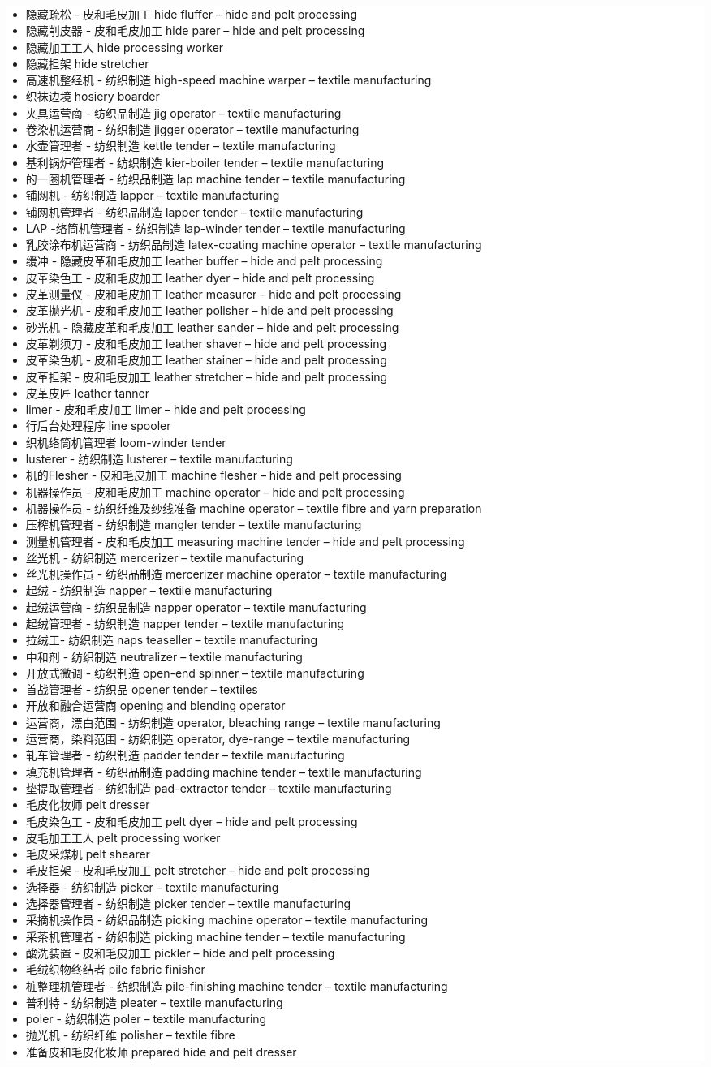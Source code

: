 * 隐藏疏松 - 皮和毛皮加工 hide fluffer – hide and pelt processing
* 隐藏削皮器 - 皮和毛皮加工 hide parer – hide and pelt processing
* 隐藏加工工人 hide processing worker
* 隐藏担架 hide stretcher
* 高速机整经机 - 纺织制造 high-speed machine warper – textile manufacturing
* 织袜边境 hosiery boarder
* 夹具运营商 - 纺织品制造 jig operator – textile manufacturing
* 卷染机运营商 - 纺织制造 jigger operator – textile manufacturing
* 水壶管理者 - 纺织制造 kettle tender – textile manufacturing
* 基利锅炉管理者 - 纺织制造 kier-boiler tender – textile manufacturing
* 的一圈机管理者 - 纺织品制造 lap machine tender – textile manufacturing
* 铺网机 - 纺织制造 lapper – textile manufacturing
* 铺网机管理者 - 纺织品制造 lapper tender – textile manufacturing
* LAP -络筒机管理者 - 纺织制造 lap-winder tender – textile manufacturing
* 乳胶涂布机运营商 - 纺织品制造 latex-coating machine operator – textile manufacturing
* 缓冲 - 隐藏皮革和毛皮加工 leather buffer – hide and pelt processing
* 皮革染色工 - 皮和毛皮加工 leather dyer – hide and pelt processing
* 皮革测量仪 - 皮和毛皮加工 leather measurer – hide and pelt processing
* 皮革抛光机 - 皮和毛皮加工 leather polisher – hide and pelt processing
* 砂光机 - 隐藏皮革和毛皮加工 leather sander – hide and pelt processing
* 皮革剃须刀 - 皮和毛皮加工 leather shaver – hide and pelt processing
* 皮革染色机 - 皮和毛皮加工 leather stainer – hide and pelt processing
* 皮革担架 - 皮和毛皮加工 leather stretcher – hide and pelt processing
* 皮革皮匠 leather tanner
* limer - 皮和毛皮加工 limer – hide and pelt processing
* 行后台处理程序 line spooler
* 织机络筒机管理者 loom-winder tender
* lusterer - 纺织制造 lusterer – textile manufacturing
* 机的Flesher - 皮和毛皮加工 machine flesher – hide and pelt processing
* 机器操作员 - 皮和毛皮加工 machine operator – hide and pelt processing
* 机器操作员 - 纺织纤维及纱线准备 machine operator – textile fibre and yarn preparation
* 压榨机管理者 - 纺织制造 mangler tender – textile manufacturing
* 测量机管理者 - 皮和毛皮加工 measuring machine tender – hide and pelt processing
* 丝光机 - 纺织制造 mercerizer – textile manufacturing
* 丝光机操作员 - 纺织品制造 mercerizer machine operator – textile manufacturing
* 起绒 - 纺织制造 napper – textile manufacturing
* 起绒运营商 - 纺织品制造 napper operator – textile manufacturing
* 起绒管理者 - 纺织制造 napper tender – textile manufacturing
* 拉绒工- 纺织制造 naps teaseller – textile manufacturing
* 中和剂 - 纺织制造 neutralizer – textile manufacturing
* 开放式微调 - 纺织制造 open-end spinner – textile manufacturing
* 首战管理者 - 纺织品 opener tender – textiles
* 开放和融合运营商 opening and blending operator
* 运营商，漂白范围 - 纺织制造 operator, bleaching range – textile manufacturing
* 运营商，染料范围 - 纺织制造 operator, dye-range – textile manufacturing
* 轧车管理者 - 纺织制造 padder tender – textile manufacturing
* 填充机管理者 - 纺织品制造 padding machine tender – textile manufacturing
* 垫提取管理者 - 纺织制造 pad-extractor tender – textile manufacturing
* 毛皮化妆师 pelt dresser
* 毛皮染色工 - 皮和毛皮加工 pelt dyer – hide and pelt processing
* 皮毛加工工人 pelt processing worker
* 毛皮采煤机 pelt shearer
* 毛皮担架 - 皮和毛皮加工 pelt stretcher – hide and pelt processing
* 选择器 - 纺织制造 picker – textile manufacturing
* 选择器管理者 - 纺织制造 picker tender – textile manufacturing
* 采摘机操作员 - 纺织品制造 picking machine operator – textile manufacturing
* 采茶机管理者 - 纺织制造 picking machine tender – textile manufacturing
* 酸洗装置 - 皮和毛皮加工 pickler – hide and pelt processing
* 毛绒织物终结者 pile fabric finisher
* 桩整理机管理者 - 纺织制造 pile-finishing machine tender – textile manufacturing
* 普利特 - 纺织制造 pleater – textile manufacturing
* poler - 纺织制造 poler – textile manufacturing
* 抛光机 - 纺织纤维 polisher – textile fibre
* 准备皮和毛皮化妆师 prepared hide and pelt dresser